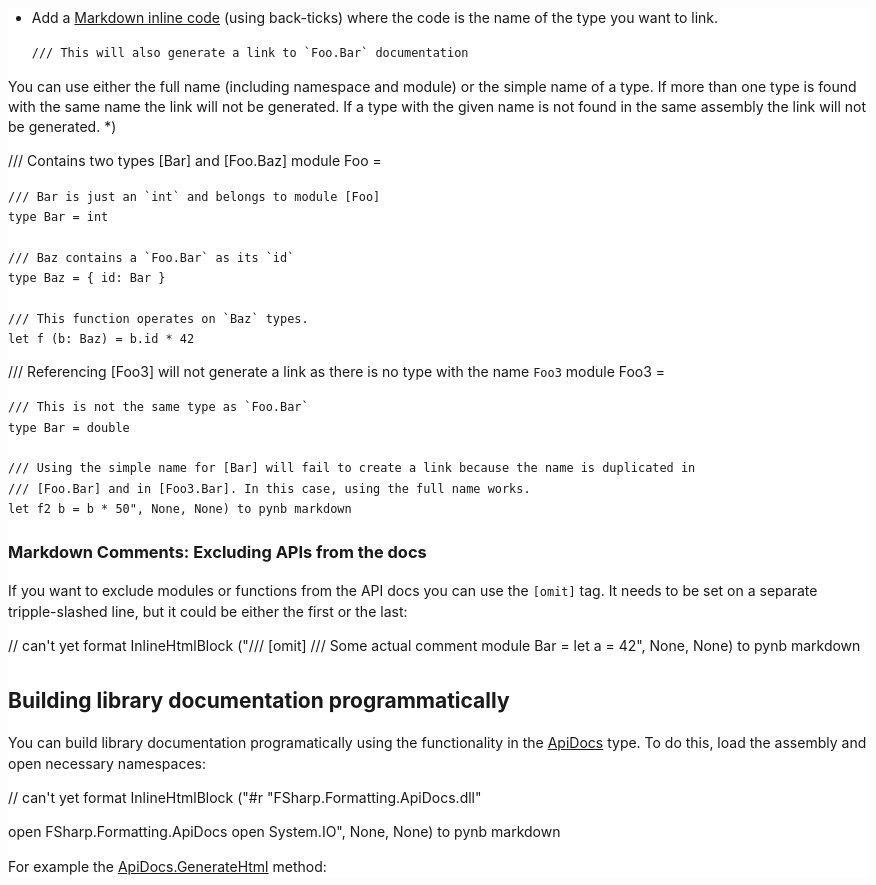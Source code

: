 * Add a [Markdown inline code](https://github.com/adam-p/markdown-here/wiki/Markdown-Cheatsheet#code) (using
back-ticks) where the code is the name of the type you want to link.

      /// This will also generate a link to `Foo.Bar` documentation

You can use either the full name (including namespace and module) or the simple name of a type.
If more than one type is found with the same name the link will not be generated.
If a type with the given name is not found in the same assembly the link will not be generated.
*)

/// Contains two types [Bar] and [Foo.Baz]
module Foo =

    /// Bar is just an `int` and belongs to module [Foo]
    type Bar = int

    /// Baz contains a `Foo.Bar` as its `id`
    type Baz = { id: Bar }

    /// This function operates on `Baz` types.
    let f (b: Baz) = b.id * 42

/// Referencing [Foo3] will not generate a link as there is no type with the name `Foo3`
module Foo3 =

    /// This is not the same type as `Foo.Bar`
    type Bar = double

    /// Using the simple name for [Bar] will fail to create a link because the name is duplicated in
    /// [Foo.Bar] and in [Foo3.Bar]. In this case, using the full name works.
    let f2 b = b * 50", None, None) to pynb markdown

### Markdown Comments: Excluding APIs from the docs

If you want to exclude modules or functions from the API docs you can use the `[omit]` tag.
It needs to be set on a separate tripple-slashed line, but it could be either the first or the last:

// can't yet format InlineHtmlBlock ("/// [omit]
/// Some actual comment
module Bar =
    let a = 42", None, None) to pynb markdown

## Building library documentation programmatically

You can build library documentation programatically using the functionality
in the [ApiDocs](https://fsprojects.github.io/FSharp.Formatting/reference/fsharp-formatting-apidocs-apidocs.html) type. To do this, load the assembly and open necessary namespaces:

// can't yet format InlineHtmlBlock ("#r "FSharp.Formatting.ApiDocs.dll"

open FSharp.Formatting.ApiDocs
open System.IO", None, None) to pynb markdown

For example the [ApiDocs.GenerateHtml](https://fsprojects.github.io/FSharp.Formatting/reference/fsharp-formatting-apidocs-apidocs.html) method:
